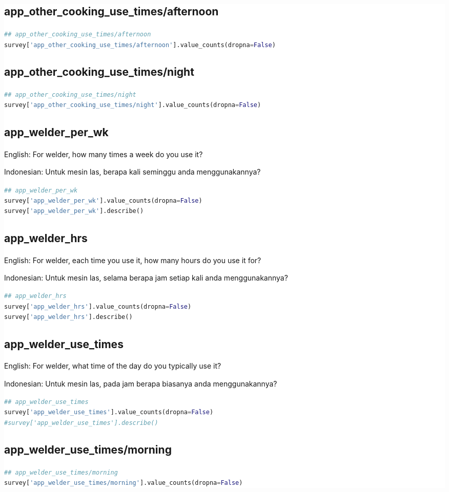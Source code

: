 ## app_other_cooking_use_times/afternoon

```python
## app_other_cooking_use_times/afternoon
survey['app_other_cooking_use_times/afternoon'].value_counts(dropna=False)
```

## app_other_cooking_use_times/night

```python
## app_other_cooking_use_times/night
survey['app_other_cooking_use_times/night'].value_counts(dropna=False)
```

## app_welder_per_wk
English: For welder, how many times a week do you use it?

Indonesian: Untuk mesin las, berapa kali seminggu anda menggunakannya?

```python
## app_welder_per_wk
survey['app_welder_per_wk'].value_counts(dropna=False)
survey['app_welder_per_wk'].describe()
```

## app_welder_hrs
English:  For welder, each time you use it, how many hours do you use it for?

Indonesian: Untuk mesin las, selama berapa jam setiap kali anda menggunakannya?

```python
## app_welder_hrs
survey['app_welder_hrs'].value_counts(dropna=False)
survey['app_welder_hrs'].describe()
```

## app_welder_use_times
English: For welder, what time of the day do you typically use it?

Indonesian: Untuk mesin las, pada jam berapa biasanya anda menggunakannya?

```python
## app_welder_use_times
survey['app_welder_use_times'].value_counts(dropna=False)
#survey['app_welder_use_times'].describe()
```

## app_welder_use_times/morning

```python
## app_welder_use_times/morning
survey['app_welder_use_times/morning'].value_counts(dropna=False)
```
